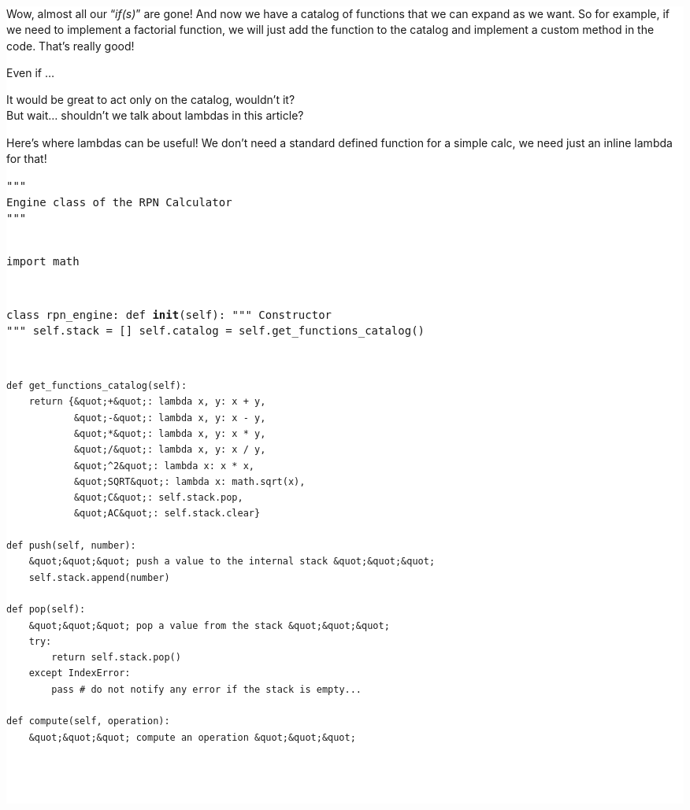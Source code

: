 

<p>Wow, almost all our “<em>if(s)</em>” are gone! And now we have a catalog of functions that we can expand as we want. So for example, if we need to implement a factorial function, we will just add the function to the catalog and implement a custom method in the code. That’s really good!</p>



<p>Even if&nbsp;…</p>



<p>It would be great to act only on the catalog, wouldn’t it?<br>But wait… shouldn’t we talk about lambdas in this article?</p>



<p>Here’s where lambdas can be useful! We don’t need a standard defined function for a simple calc, we need just an inline lambda for that!</p>



<div class="wp-block-codemirror-blocks-code-block code-block"><pre class="CodeMirror cm-s-material" data-setting="{&quot;mode&quot;:&quot;python&quot;,&quot;mime&quot;:&quot;text/x-python&quot;,&quot;theme&quot;:&quot;material&quot;,&quot;lineNumbers&quot;:true,&quot;lineWrapping&quot;:false,&quot;readOnly&quot;:true}">&quot;&quot;&quot;
Engine class of the RPN Calculator
&quot;&quot;&quot;

import math

class rpn_engine:
    def __init__(self):
        &quot;&quot;&quot; Constructor &quot;&quot;&quot;
        self.stack = []
        self.catalog = self.get_functions_catalog()

    def get_functions_catalog(self):
        return {&quot;+&quot;: lambda x, y: x + y,
                &quot;-&quot;: lambda x, y: x - y,
                &quot;*&quot;: lambda x, y: x * y,
                &quot;/&quot;: lambda x, y: x / y,
                &quot;^2&quot;: lambda x: x * x,
                &quot;SQRT&quot;: lambda x: math.sqrt(x),
                &quot;C&quot;: self.stack.pop,
                &quot;AC&quot;: self.stack.clear}

    def push(self, number):
        &quot;&quot;&quot; push a value to the internal stack &quot;&quot;&quot;
        self.stack.append(number)

    def pop(self):
        &quot;&quot;&quot; pop a value from the stack &quot;&quot;&quot;
        try:
            return self.stack.pop()
        except IndexError:
            pass # do not notify any error if the stack is empty...

    def compute(self, operation):
        &quot;&quot;&quot; compute an operation &quot;&quot;&quot;
